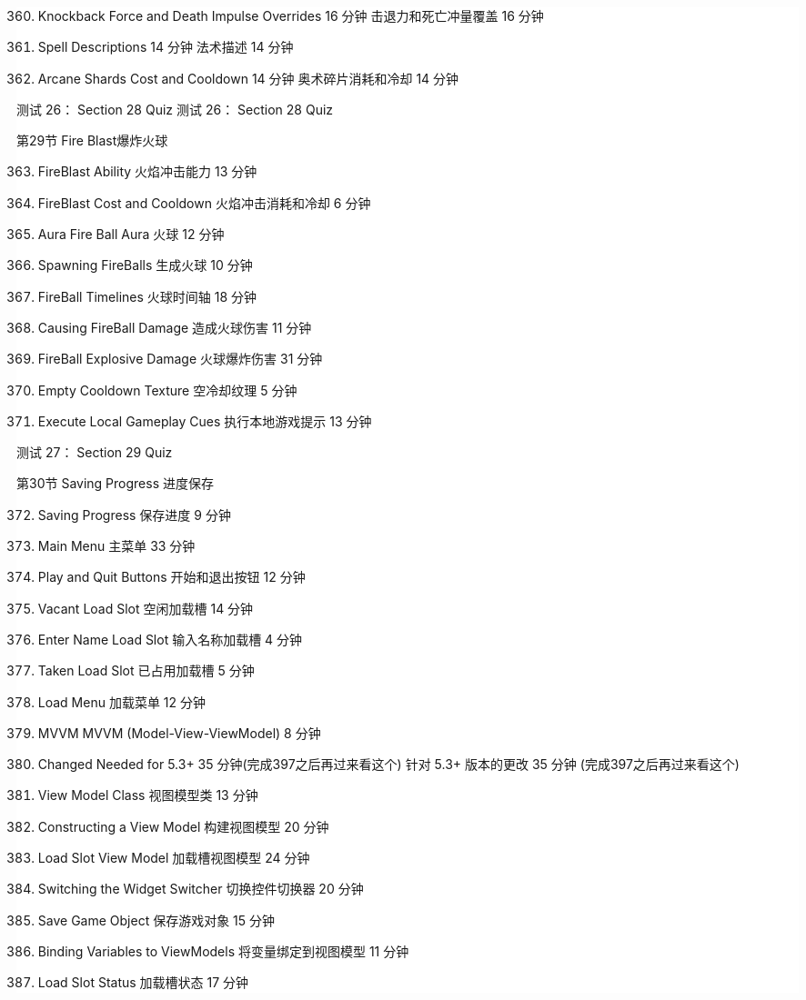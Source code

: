 360. Knockback Force and Death Impulse Overrides 16 分钟 击退力和死亡冲量覆盖 16 分钟

361. Spell Descriptions 14 分钟 法术描述 14 分钟

362. Arcane Shards Cost and Cooldown 14 分钟 奥术碎片消耗和冷却 14 分钟

测试 26： Section 28 Quiz 测试 26： Section 28 Quiz



第29节 Fire Blast爆炸火球

363. FireBlast Ability 火焰冲击能力 13 分钟

364. FireBlast Cost and Cooldown 火焰冲击消耗和冷却 6 分钟

365. Aura Fire Ball Aura 火球 12 分钟

366. Spawning FireBalls 生成火球 10 分钟

367. FireBall Timelines 火球时间轴 18 分钟

368. Causing FireBall Damage 造成火球伤害 11 分钟

369. FireBall Explosive Damage 火球爆炸伤害 31 分钟

370. Empty Cooldown Texture 空冷却纹理 5 分钟

371. Execute Local Gameplay Cues 执行本地游戏提示 13 分钟

测试 27： Section 29 Quiz



第30节 Saving Progress 进度保存

372. Saving Progress 保存进度 9 分钟

373. Main Menu 主菜单 33 分钟

374. Play and Quit Buttons 开始和退出按钮 12 分钟

375. Vacant Load Slot 空闲加载槽 14 分钟

376. Enter Name Load Slot 输入名称加载槽 4 分钟

377. Taken Load Slot 已占用加载槽 5 分钟

378. Load Menu 加载菜单 12 分钟

379. MVVM MVVM (Model-View-ViewModel) 8 分钟

380. Changed Needed for 5.3+ 35 分钟(完成397之后再过来看这个) 针对 5.3+ 版本的更改 35 分钟 (完成397之后再过来看这个)

381. View Model Class 视图模型类 13 分钟

382. Constructing a View Model 构建视图模型 20 分钟

383. Load Slot View Model 加载槽视图模型 24 分钟

384. Switching the Widget Switcher 切换控件切换器 20 分钟

385. Save Game Object 保存游戏对象 15 分钟

386. Binding Variables to ViewModels 将变量绑定到视图模型 11 分钟

387. Load Slot Status 加载槽状态 17 分钟
